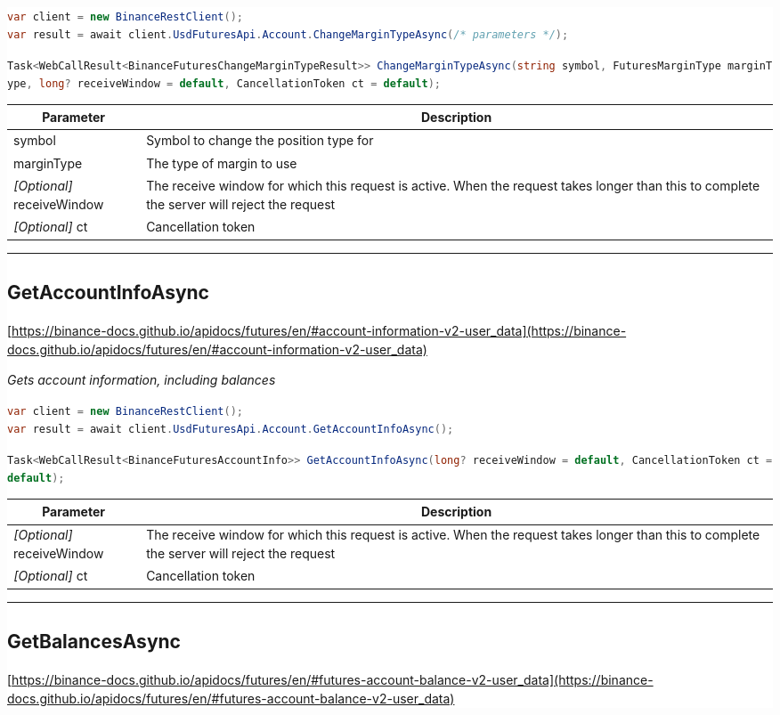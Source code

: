 ```csharp  
var client = new BinanceRestClient();  
var result = await client.UsdFuturesApi.Account.ChangeMarginTypeAsync(/* parameters */);  
```  

```csharp  
Task<WebCallResult<BinanceFuturesChangeMarginTypeResult>> ChangeMarginTypeAsync(string symbol, FuturesMarginType marginType, long? receiveWindow = default, CancellationToken ct = default);  
```  

|Parameter|Description|
|---|---|
|symbol|Symbol to change the position type for|
|marginType|The type of margin to use|
|_[Optional]_ receiveWindow|The receive window for which this request is active. When the request takes longer than this to complete the server will reject the request|
|_[Optional]_ ct|Cancellation token|

</p>

***

## GetAccountInfoAsync  

[https://binance-docs.github.io/apidocs/futures/en/#account-information-v2-user_data](https://binance-docs.github.io/apidocs/futures/en/#account-information-v2-user_data)  
<p>

*Gets account information, including balances*  

```csharp  
var client = new BinanceRestClient();  
var result = await client.UsdFuturesApi.Account.GetAccountInfoAsync();  
```  

```csharp  
Task<WebCallResult<BinanceFuturesAccountInfo>> GetAccountInfoAsync(long? receiveWindow = default, CancellationToken ct = default);  
```  

|Parameter|Description|
|---|---|
|_[Optional]_ receiveWindow|The receive window for which this request is active. When the request takes longer than this to complete the server will reject the request|
|_[Optional]_ ct|Cancellation token|

</p>

***

## GetBalancesAsync  

[https://binance-docs.github.io/apidocs/futures/en/#futures-account-balance-v2-user_data](https://binance-docs.github.io/apidocs/futures/en/#futures-account-balance-v2-user_data)  
<p>
